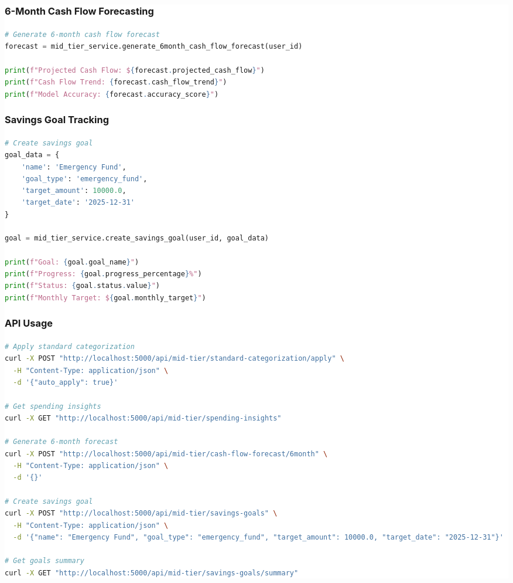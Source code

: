 ### 6-Month Cash Flow Forecasting
```python
# Generate 6-month cash flow forecast
forecast = mid_tier_service.generate_6month_cash_flow_forecast(user_id)

print(f"Projected Cash Flow: ${forecast.projected_cash_flow}")
print(f"Cash Flow Trend: {forecast.cash_flow_trend}")
print(f"Model Accuracy: {forecast.accuracy_score}")
```

### Savings Goal Tracking
```python
# Create savings goal
goal_data = {
    'name': 'Emergency Fund',
    'goal_type': 'emergency_fund',
    'target_amount': 10000.0,
    'target_date': '2025-12-31'
}

goal = mid_tier_service.create_savings_goal(user_id, goal_data)

print(f"Goal: {goal.goal_name}")
print(f"Progress: {goal.progress_percentage}%")
print(f"Status: {goal.status.value}")
print(f"Monthly Target: ${goal.monthly_target}")
```

### API Usage
```bash
# Apply standard categorization
curl -X POST "http://localhost:5000/api/mid-tier/standard-categorization/apply" \
  -H "Content-Type: application/json" \
  -d '{"auto_apply": true}'

# Get spending insights
curl -X GET "http://localhost:5000/api/mid-tier/spending-insights"

# Generate 6-month forecast
curl -X POST "http://localhost:5000/api/mid-tier/cash-flow-forecast/6month" \
  -H "Content-Type: application/json" \
  -d '{}'

# Create savings goal
curl -X POST "http://localhost:5000/api/mid-tier/savings-goals" \
  -H "Content-Type: application/json" \
  -d '{"name": "Emergency Fund", "goal_type": "emergency_fund", "target_amount": 10000.0, "target_date": "2025-12-31"}'

# Get goals summary
curl -X GET "http://localhost:5000/api/mid-tier/savings-goals/summary"
```
